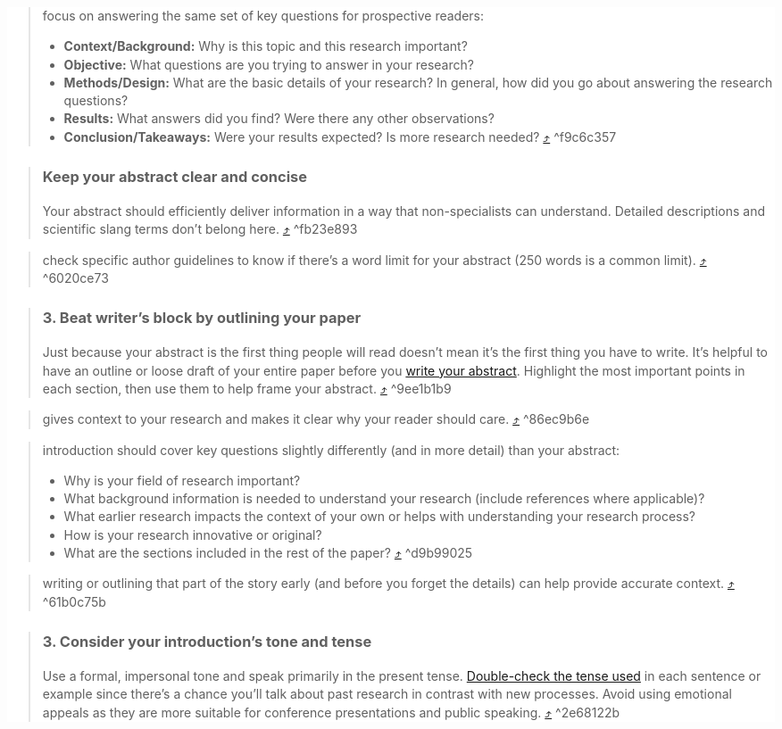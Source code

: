 > focus on answering the same set of key questions for prospective readers:
> 
> * **Context/Background:** Why is this topic and this research important?
> * **Objective:** What questions are you trying to answer in your research?
> * **Methods/Design:** What are the basic details of your research? In general, how did you go about answering the research questions?
> * **Results:** What answers did you find? Were there any other observations?
> * **Conclusion/Takeaways:** Were your results expected? Is more research needed? [⤴️](https://omnivore.app/me/abstract-vs-introduction-what-is-the-actual-difference-18bca7faa75#f9c6c357-e960-4cd3-8680-8595d17e830f)  ^f9c6c357

> ### **Keep your abstract clear and concise**
> 
> Your abstract should efficiently deliver information in a way that non-specialists can understand. Detailed descriptions and scientific slang terms don’t belong here. [⤴️](https://omnivore.app/me/abstract-vs-introduction-what-is-the-actual-difference-18bca7faa75#fb23e893-915b-4cd0-80ca-47c0982b8469)  ^fb23e893

> check specific author guidelines to know if there’s a word limit for your abstract (250 words is a common limit). [⤴️](https://omnivore.app/me/abstract-vs-introduction-what-is-the-actual-difference-18bca7faa75#6020ce73-4b96-4c34-a00e-5ab5c20affda)  ^6020ce73

> ### **3\. Beat writer’s block by outlining your paper**
> 
> Just because your abstract is the first thing people will read doesn’t mean it’s the first thing you have to write. It’s helpful to have an outline or loose draft of your entire paper before you [write your abstract](https://www.aje.com/arc/make-great-first-impression-6-tips-writing-strong-abstract/). Highlight the most important points in each section, then use them to help frame your abstract. [⤴️](https://omnivore.app/me/abstract-vs-introduction-what-is-the-actual-difference-18bca7faa75#9ee1b1b9-61e2-4591-b060-7fe3e6594008)  ^9ee1b1b9

> gives context to your research and makes it clear why your reader should care. [⤴️](https://omnivore.app/me/abstract-vs-introduction-what-is-the-actual-difference-18bca7faa75#86ec9b6e-c6fc-4071-86b0-01d25b7477eb)  ^86ec9b6e

> introduction should cover key questions slightly differently (and in more detail) than your abstract:
> 
> * Why is your field of research important?
> * What background information is needed to understand your research (include references where applicable)?
> * What earlier research impacts the context of your own or helps with understanding your research process?
> * How is your research innovative or original?
> * What are the sections included in the rest of the paper? [⤴️](https://omnivore.app/me/abstract-vs-introduction-what-is-the-actual-difference-18bca7faa75#d9b99025-b971-4058-9a24-f3a007ea8aab)  ^d9b99025

> writing or outlining that part of the story early (and before you forget the details) can help provide accurate context. [⤴️](https://omnivore.app/me/abstract-vs-introduction-what-is-the-actual-difference-18bca7faa75#61b0c75b-20f0-4ba9-a58e-2804719d8e17)  ^61b0c75b

> ### **3\. Consider your introduction’s tone and tense**
> 
> Use a formal, impersonal tone and speak primarily in the present tense. [Double-check the tense used](https://www.ehu.eus/ccwintco/uploads/e/ef/How%5Fto%5Fwrite%5Fa%5Fgood%5Fintroduction.pdf) in each sentence or example since there’s a chance you’ll talk about past research in contrast with new processes. Avoid using emotional appeals as they are more suitable for conference presentations and public speaking. [⤴️](https://omnivore.app/me/abstract-vs-introduction-what-is-the-actual-difference-18bca7faa75#2e68122b-69d0-4a3b-bc14-201ed286dc19)  ^2e68122b
